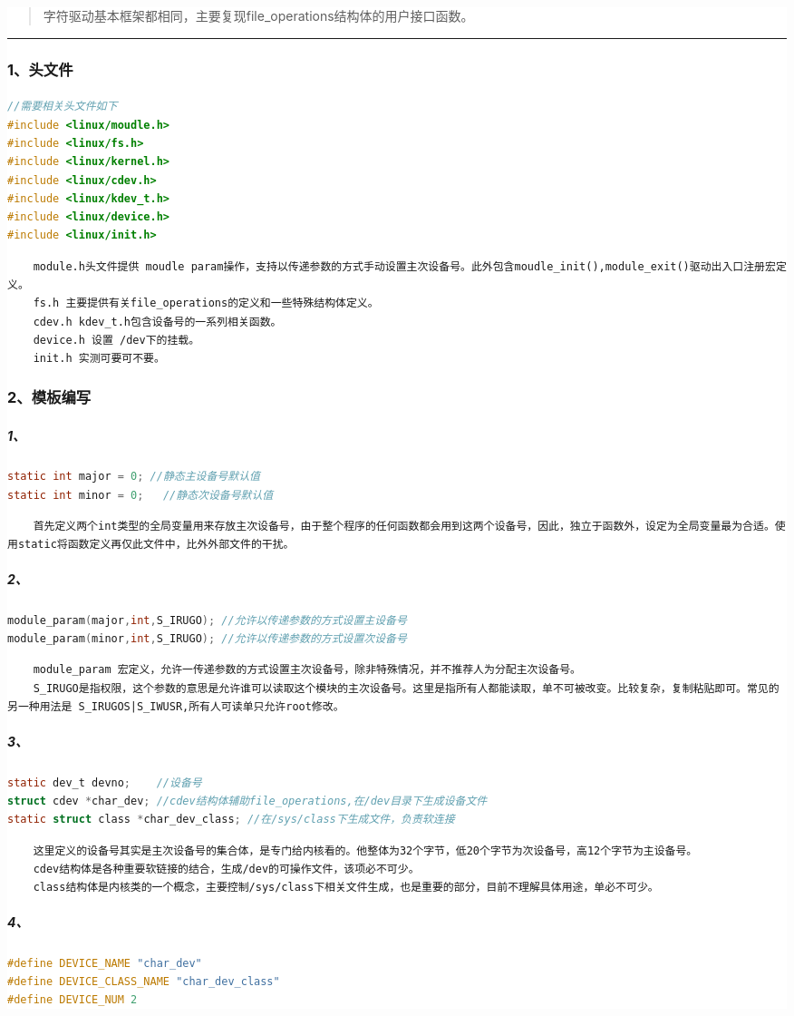 >字符驱动基本框架都相同，主要复现file_operations结构体的用户接口函数。

---
### 1、头文件
```c
//需要相关头文件如下
#include <linux/moudle.h>
#include <linux/fs.h>
#include <linux/kernel.h>
#include <linux/cdev.h>
#include <linux/kdev_t.h>
#include <linux/device.h>
#include <linux/init.h>
```

		module.h头文件提供 moudle param操作，支持以传递参数的方式手动设置主次设备号。此外包含moudle_init(),module_exit()驱动出入口注册宏定义。
		fs.h 主要提供有关file_operations的定义和一些特殊结构体定义。
		cdev.h kdev_t.h包含设备号的一系列相关函数。
		device.h 设置 /dev下的挂载。
		init.h 实测可要可不要。

### 2、模板编写

##### 1、
```c
static int major = 0; //静态主设备号默认值
static int minor = 0;   //静态次设备号默认值
```

		首先定义两个int类型的全局变量用来存放主次设备号，由于整个程序的任何函数都会用到这两个设备号，因此，独立于函数外，设定为全局变量最为合适。使用static将函数定义再仅此文件中，比外外部文件的干扰。

##### 2、
```c
module_param(major,int,S_IRUGO); //允许以传递参数的方式设置主设备号
module_param(minor,int,S_IRUGO); //允许以传递参数的方式设置次设备号
```
		module_param 宏定义，允许一传递参数的方式设置主次设备号，除非特殊情况，并不推荐人为分配主次设备号。
		S_IRUGO是指权限，这个参数的意思是允许谁可以读取这个模块的主次设备号。这里是指所有人都能读取，单不可被改变。比较复杂，复制粘贴即可。常见的另一种用法是 S_IRUGOS|S_IWUSR,所有人可读单只允许root修改。

##### 3、
```c
static dev_t devno;    //设备号
struct cdev *char_dev; //cdev结构体辅助file_operations,在/dev目录下生成设备文件
static struct class *char_dev_class; //在/sys/class下生成文件，负责软连接
```

		这里定义的设备号其实是主次设备号的集合体，是专门给内核看的。他整体为32个字节，低20个字节为次设备号，高12个字节为主设备号。
		cdev结构体是各种重要软链接的结合，生成/dev的可操作文件，该项必不可少。
		class结构体是内核类的一个概念，主要控制/sys/class下相关文件生成，也是重要的部分，目前不理解具体用途，单必不可少。

##### 4、
```c
#define DEVICE_NAME "char_dev"
#define DEVICE_CLASS_NAME "char_dev_class"
#define DEVICE_NUM 2
```
